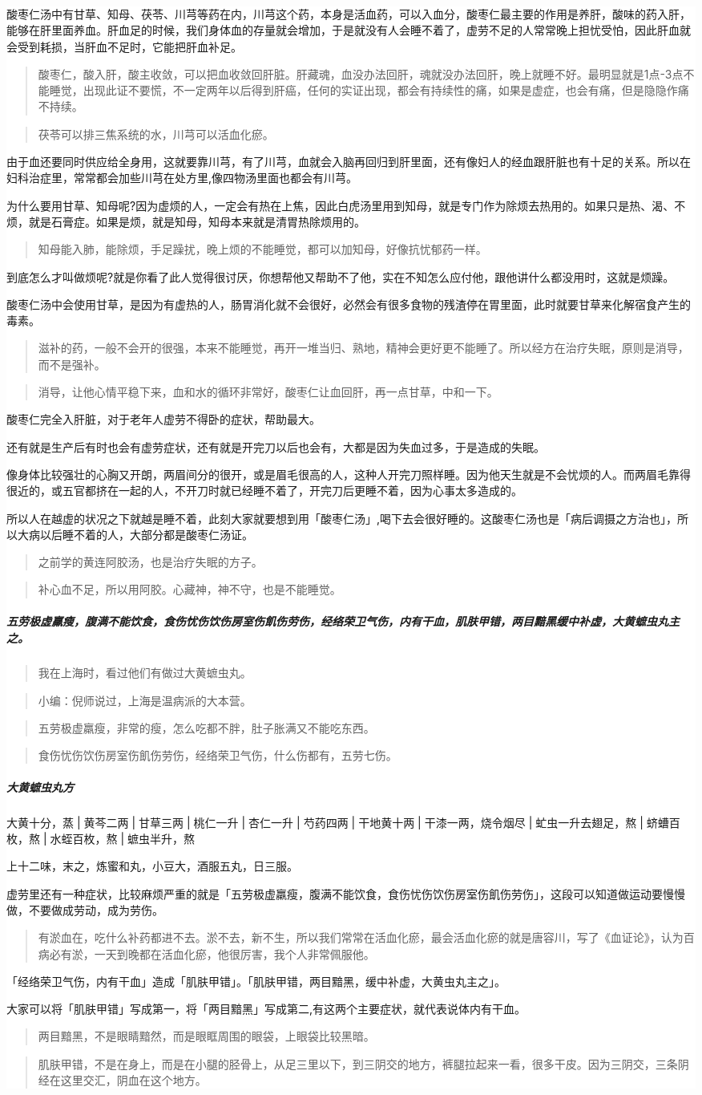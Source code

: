 酸枣仁汤中有甘草、知母、茯苓、川芎等药在内，川芎这个药，本身是活血药，可以入血分，酸枣仁最主要的作用是养肝，酸味的药入肝，能够在肝里面养血。肝血足的时候，我们身体血的存量就会增加，于是就没有人会睡不着了，虚劳不足的人常常晚上担忧受怕，因此肝血就会受到耗损，当肝血不足时，它能把肝血补足。

> 酸枣仁，酸入肝，酸主收敛，可以把血收敛回肝脏。肝藏魂，血没办法回肝，魂就没办法回肝，晚上就睡不好。最明显就是1点-3点不能睡觉，出现此证不要慌，不一定两年以后得到肝癌，任何的实证出现，都会有持续性的痛，如果是虚症，也会有痛，但是隐隐作痛不持续。

> 茯苓可以排三焦系统的水，川芎可以活血化瘀。

由于血还要同时供应给全身用，这就要靠川芎，有了川芎，血就会入脑再回归到肝里面，还有像妇人的经血跟肝脏也有十足的关系。所以在妇科治症里，常常都会加些川芎在处方里,像四物汤里面也都会有川芎。

为什么要用甘草、知母呢?因为虚烦的人，一定会有热在上焦，因此白虎汤里用到知母，就是专门作为除烦去热用的。如果只是热、渴、不烦，就是石膏症。如果是烦，就是知母，知母本来就是清胃热除烦用的。

> 知母能入肺，能除烦，手足躁扰，晚上烦的不能睡觉，都可以加知母，好像抗忧郁药一样。

到底怎么才叫做烦呢?就是你看了此人觉得很讨厌，你想帮他又帮助不了他，实在不知怎么应付他，跟他讲什么都没用时，这就是烦躁。

酸枣仁汤中会使用甘草，是因为有虚热的人，肠胃消化就不会很好，必然会有很多食物的残渣停在胃里面，此时就要甘草来化解宿食产生的毒素。

> 滋补的药，一般不会开的很强，本来不能睡觉，再开一堆当归、熟地，精神会更好更不能睡了。所以经方在治疗失眠，原则是消导，而不是强补。

> 消导，让他心情平稳下来，血和水的循环非常好，酸枣仁让血回肝，再一点甘草，中和一下。

酸枣仁完全入肝脏，对于老年人虚劳不得卧的症状，帮助最大。

还有就是生产后有时也会有虚劳症状，还有就是开完刀以后也会有，大都是因为失血过多，于是造成的失眠。

像身体比较强壮的心胸又开朗，两眉间分的很开，或是眉毛很高的人，这种人开完刀照样睡。因为他天生就是不会忧烦的人。而两眉毛靠得很近的，或五官都挤在一起的人，不开刀时就已经睡不着了，开完刀后更睡不着，因为心事太多造成的。

所以人在越虚的状况之下就越是睡不着，此刻大家就要想到用「酸枣仁汤」,喝下去会很好睡的。这酸枣仁汤也是「病后调摄之方治也」，所以大病以后睡不着的人，大部分都是酸枣仁汤证。

> 之前学的黄连阿胶汤，也是治疗失眠的方子。

> 补心血不足，所以用阿胶。心藏神，神不守，也是不能睡觉。

##### 五劳极虚羸瘦，腹满不能饮食，食伤忧伤饮伤房室伤飢伤劳伤，经络荣卫气伤，内有干血，肌肤甲错，两目黯黑缓中补虚，大黄蟅虫丸主之。

> 我在上海时，看过他们有做过大黄蟅虫丸。

> 小编：倪师说过，上海是温病派的大本营。

> 五劳极虚羸瘦，非常的瘦，怎么吃都不胖，肚子胀满又不能吃东西。

> 食伤忧伤饮伤房室伤飢伤劳伤，经络荣卫气伤，什么伤都有，五劳七伤。

##### 大黄蟅虫丸方

大黄十分，蒸 | 黄芩二两 | 甘草三两 | 桃仁一升 | 杏仁一升 | 芍药四两 | 干地黄十两 | 干漆一两，烧令烟尽 | 虻虫一升去翅足，熬 | 蛴螬百枚，熬 | 水蛭百枚，熬 | 蟅虫半升，熬

上十二味，末之，炼蜜和丸，小豆大，酒服五丸，日三服。

虚劳里还有一种症状，比较麻烦严重的就是「五劳极虚羸瘦，腹满不能饮食，食伤忧伤饮伤房室伤飢伤劳伤」，这段可以知道做运动要慢慢做，不要做成劳动，成为劳伤。

> 有淤血在，吃什么补药都进不去。淤不去，新不生，所以我们常常在活血化瘀，最会活血化瘀的就是唐容川，写了《血证论》，认为百病必有淤，一天到晚都在活血化瘀，他很厉害，我个人非常佩服他。

「经络荣卫气伤，内有干血」造成「肌肤甲错」。「肌肤甲错，两目黯黑，缓中补虚，大黄虫丸主之」。

大家可以将「肌肤甲错」写成第一，将「两目黯黑」写成第二,有这两个主要症状，就代表说体内有干血。

> 两目黯黑，不是眼睛黯然，而是眼眶周围的眼袋，上眼袋比较黑暗。

> 肌肤甲错，不是在身上，而是在小腿的胫骨上，从足三里以下，到三阴交的地方，裤腿拉起来一看，很多干皮。因为三阴交，三条阴经在这里交汇，阴血在这个地方。
